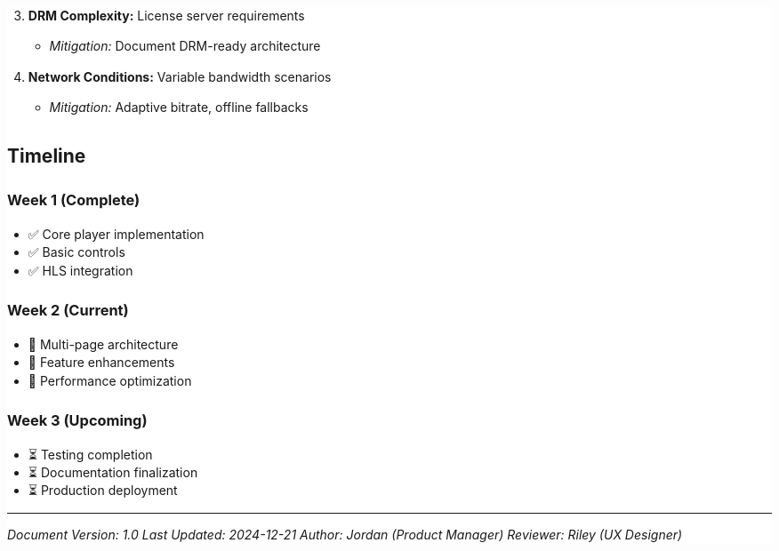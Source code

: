 3. **DRM Complexity:** License server requirements
   - *Mitigation:* Document DRM-ready architecture

4. **Network Conditions:** Variable bandwidth scenarios
   - *Mitigation:* Adaptive bitrate, offline fallbacks

## Timeline

### Week 1 (Complete)
- ✅ Core player implementation
- ✅ Basic controls
- ✅ HLS integration

### Week 2 (Current)
- 🔄 Multi-page architecture
- 🔄 Feature enhancements
- 🔄 Performance optimization

### Week 3 (Upcoming)
- ⏳ Testing completion
- ⏳ Documentation finalization
- ⏳ Production deployment

---

*Document Version: 1.0*
*Last Updated: 2024-12-21*
*Author: Jordan (Product Manager)*
*Reviewer: Riley (UX Designer)*